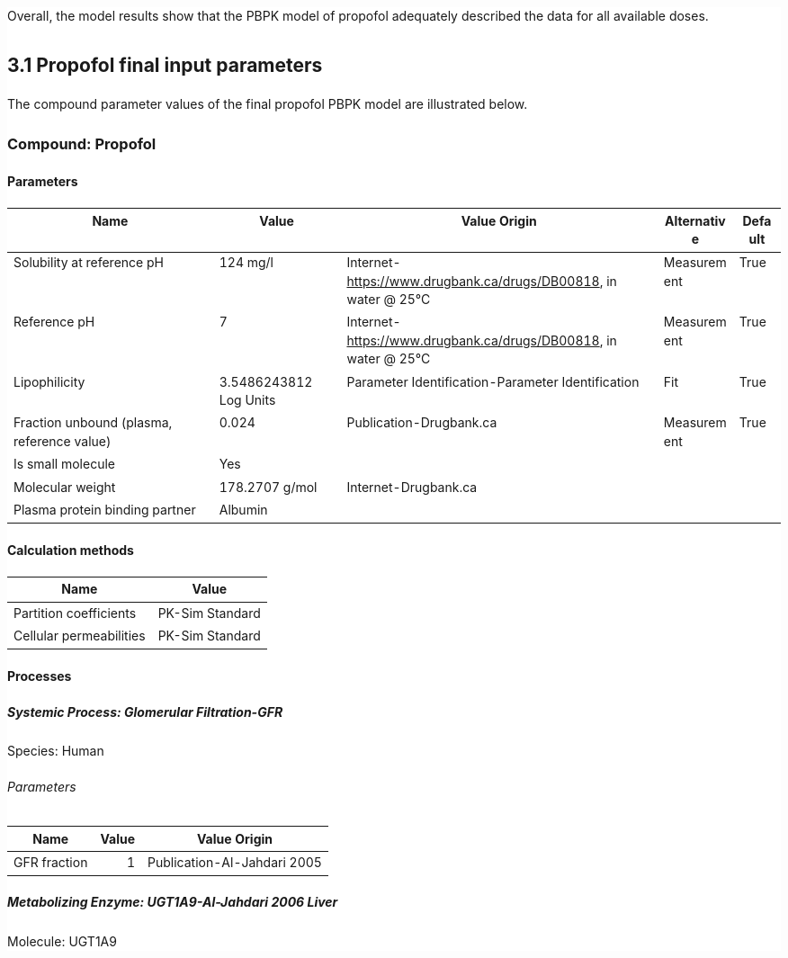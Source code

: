 Overall, the model results show that the PBPK model of propofol adequately described the data for all available doses.

## 3.1 Propofol final input parameters<a id="final-input-parameters"></a>

The compound parameter values of the final propofol PBPK model are illustrated below.

### Compound: Propofol

#### Parameters

Name                                       | Value                  | Value Origin                                                    | Alternative | Default
------------------------------------------ | ---------------------- | --------------------------------------------------------------- | ----------- | -------
Solubility at reference pH                 | 124 mg/l               | Internet-https://www.drugbank.ca/drugs/DB00818, in water @ 25°C | Measurement | True   
Reference pH                               | 7                      | Internet-https://www.drugbank.ca/drugs/DB00818, in water @ 25°C | Measurement | True   
Lipophilicity                              | 3.5486243812 Log Units | Parameter Identification-Parameter Identification               | Fit         | True   
Fraction unbound (plasma, reference value) | 0.024                  | Publication-Drugbank.ca                                         | Measurement | True   
Is small molecule                          | Yes                    |                                                                 |             |        
Molecular weight                           | 178.2707 g/mol         | Internet-Drugbank.ca                                            |             |        
Plasma protein binding partner             | Albumin                |                                                                 |             |        

#### Calculation methods

Name                    | Value          
----------------------- | ---------------
Partition coefficients  | PK-Sim Standard
Cellular permeabilities | PK-Sim Standard

#### Processes

##### Systemic Process: Glomerular Filtration-GFR

Species: Human

###### Parameters

Name         | Value | Value Origin               
------------ | -----:| ---------------------------
GFR fraction |     1 | Publication-Al-Jahdari 2005

##### Metabolizing Enzyme: UGT1A9-Al-Jahdari 2006 Liver

Molecule: UGT1A9
